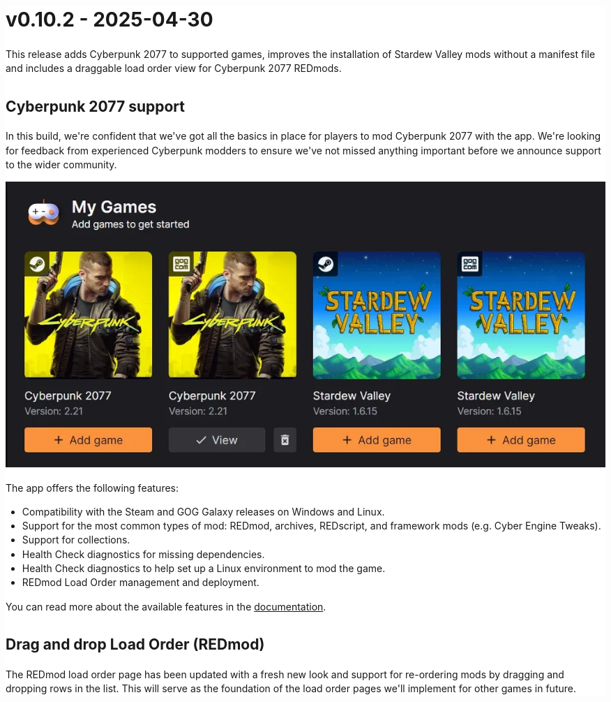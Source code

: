 
# v0.10.2 - 2025-04-30
This release adds Cyberpunk 2077 to supported games, improves the installation of Stardew Valley mods without a manifest file and includes a draggable load order view for Cyberpunk 2077 REDmods. 

## Cyberpunk 2077 support
In this build, we're confident that we've got all the basics in place for players to mod Cyberpunk 2077 with the app. We're looking for feedback from experienced Cyberpunk modders to ensure we've not missed anything important before we announce support to the wider community. 

![The games section showing Cyberpunk on Steam and GOG as options.](./docs/changelog-assets/80c1fdba8263069e9bbe9f640dca8b31.webp)

The app offers the following features:

* Compatibility with the Steam and GOG Galaxy releases on Windows and Linux.
* Support for the most common types of mod: REDmod, archives, REDscript, and framework mods (e.g. Cyber Engine Tweaks).
* Support for collections.
* Health Check diagnostics for missing dependencies.
* Health Check diagnostics to help set up a Linux environment to mod the game.
* REDmod Load Order management and deployment.

You can read more about the available features in the [documentation](https://nexus-mods.github.io/NexusMods.App/users/games/Cyberpunk2077/). 

## Drag and drop Load Order (REDmod)
The REDmod load order page has been updated with a fresh new look and support for re-ordering mods by dragging and dropping rows in the list. This will serve as the foundation of the load order pages we'll implement for other games in future. 
